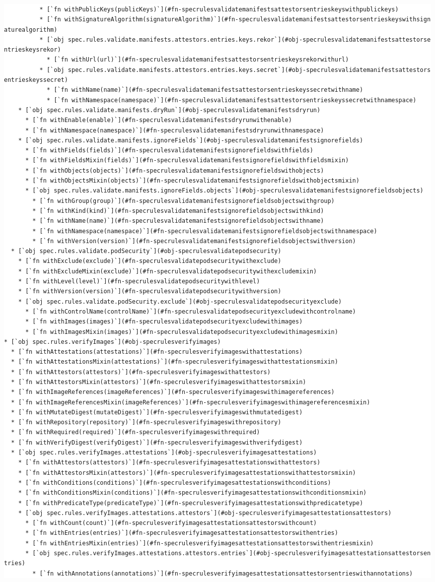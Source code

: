               * [`fn withPublicKeys(publicKeys)`](#fn-specrulesvalidatemanifestsattestorsentrieskeyswithpublickeys)
              * [`fn withSignatureAlgorithm(signatureAlgorithm)`](#fn-specrulesvalidatemanifestsattestorsentrieskeyswithsignaturealgorithm)
              * [`obj spec.rules.validate.manifests.attestors.entries.keys.rekor`](#obj-specrulesvalidatemanifestsattestorsentrieskeysrekor)
                * [`fn withUrl(url)`](#fn-specrulesvalidatemanifestsattestorsentrieskeysrekorwithurl)
              * [`obj spec.rules.validate.manifests.attestors.entries.keys.secret`](#obj-specrulesvalidatemanifestsattestorsentrieskeyssecret)
                * [`fn withName(name)`](#fn-specrulesvalidatemanifestsattestorsentrieskeyssecretwithname)
                * [`fn withNamespace(namespace)`](#fn-specrulesvalidatemanifestsattestorsentrieskeyssecretwithnamespace)
        * [`obj spec.rules.validate.manifests.dryRun`](#obj-specrulesvalidatemanifestsdryrun)
          * [`fn withEnable(enable)`](#fn-specrulesvalidatemanifestsdryrunwithenable)
          * [`fn withNamespace(namespace)`](#fn-specrulesvalidatemanifestsdryrunwithnamespace)
        * [`obj spec.rules.validate.manifests.ignoreFields`](#obj-specrulesvalidatemanifestsignorefields)
          * [`fn withFields(fields)`](#fn-specrulesvalidatemanifestsignorefieldswithfields)
          * [`fn withFieldsMixin(fields)`](#fn-specrulesvalidatemanifestsignorefieldswithfieldsmixin)
          * [`fn withObjects(objects)`](#fn-specrulesvalidatemanifestsignorefieldswithobjects)
          * [`fn withObjectsMixin(objects)`](#fn-specrulesvalidatemanifestsignorefieldswithobjectsmixin)
          * [`obj spec.rules.validate.manifests.ignoreFields.objects`](#obj-specrulesvalidatemanifestsignorefieldsobjects)
            * [`fn withGroup(group)`](#fn-specrulesvalidatemanifestsignorefieldsobjectswithgroup)
            * [`fn withKind(kind)`](#fn-specrulesvalidatemanifestsignorefieldsobjectswithkind)
            * [`fn withName(name)`](#fn-specrulesvalidatemanifestsignorefieldsobjectswithname)
            * [`fn withNamespace(namespace)`](#fn-specrulesvalidatemanifestsignorefieldsobjectswithnamespace)
            * [`fn withVersion(version)`](#fn-specrulesvalidatemanifestsignorefieldsobjectswithversion)
      * [`obj spec.rules.validate.podSecurity`](#obj-specrulesvalidatepodsecurity)
        * [`fn withExclude(exclude)`](#fn-specrulesvalidatepodsecuritywithexclude)
        * [`fn withExcludeMixin(exclude)`](#fn-specrulesvalidatepodsecuritywithexcludemixin)
        * [`fn withLevel(level)`](#fn-specrulesvalidatepodsecuritywithlevel)
        * [`fn withVersion(version)`](#fn-specrulesvalidatepodsecuritywithversion)
        * [`obj spec.rules.validate.podSecurity.exclude`](#obj-specrulesvalidatepodsecurityexclude)
          * [`fn withControlName(controlName)`](#fn-specrulesvalidatepodsecurityexcludewithcontrolname)
          * [`fn withImages(images)`](#fn-specrulesvalidatepodsecurityexcludewithimages)
          * [`fn withImagesMixin(images)`](#fn-specrulesvalidatepodsecurityexcludewithimagesmixin)
    * [`obj spec.rules.verifyImages`](#obj-specrulesverifyimages)
      * [`fn withAttestations(attestations)`](#fn-specrulesverifyimageswithattestations)
      * [`fn withAttestationsMixin(attestations)`](#fn-specrulesverifyimageswithattestationsmixin)
      * [`fn withAttestors(attestors)`](#fn-specrulesverifyimageswithattestors)
      * [`fn withAttestorsMixin(attestors)`](#fn-specrulesverifyimageswithattestorsmixin)
      * [`fn withImageReferences(imageReferences)`](#fn-specrulesverifyimageswithimagereferences)
      * [`fn withImageReferencesMixin(imageReferences)`](#fn-specrulesverifyimageswithimagereferencesmixin)
      * [`fn withMutateDigest(mutateDigest)`](#fn-specrulesverifyimageswithmutatedigest)
      * [`fn withRepository(repository)`](#fn-specrulesverifyimageswithrepository)
      * [`fn withRequired(required)`](#fn-specrulesverifyimageswithrequired)
      * [`fn withVerifyDigest(verifyDigest)`](#fn-specrulesverifyimageswithverifydigest)
      * [`obj spec.rules.verifyImages.attestations`](#obj-specrulesverifyimagesattestations)
        * [`fn withAttestors(attestors)`](#fn-specrulesverifyimagesattestationswithattestors)
        * [`fn withAttestorsMixin(attestors)`](#fn-specrulesverifyimagesattestationswithattestorsmixin)
        * [`fn withConditions(conditions)`](#fn-specrulesverifyimagesattestationswithconditions)
        * [`fn withConditionsMixin(conditions)`](#fn-specrulesverifyimagesattestationswithconditionsmixin)
        * [`fn withPredicateType(predicateType)`](#fn-specrulesverifyimagesattestationswithpredicatetype)
        * [`obj spec.rules.verifyImages.attestations.attestors`](#obj-specrulesverifyimagesattestationsattestors)
          * [`fn withCount(count)`](#fn-specrulesverifyimagesattestationsattestorswithcount)
          * [`fn withEntries(entries)`](#fn-specrulesverifyimagesattestationsattestorswithentries)
          * [`fn withEntriesMixin(entries)`](#fn-specrulesverifyimagesattestationsattestorswithentriesmixin)
          * [`obj spec.rules.verifyImages.attestations.attestors.entries`](#obj-specrulesverifyimagesattestationsattestorsentries)
            * [`fn withAnnotations(annotations)`](#fn-specrulesverifyimagesattestationsattestorsentrieswithannotations)